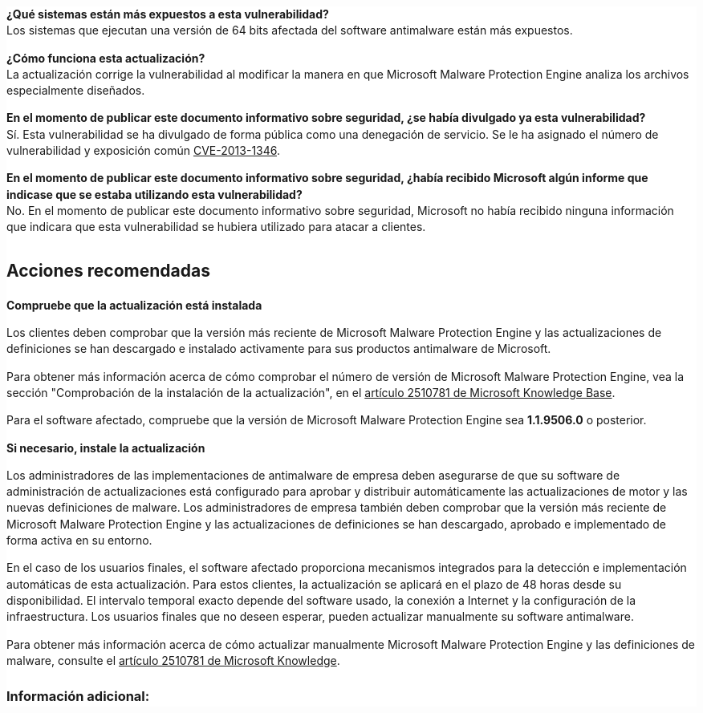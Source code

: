 **¿Qué sistemas están más expuestos a esta vulnerabilidad?**  
Los sistemas que ejecutan una versión de 64 bits afectada del software antimalware están más expuestos.

**¿Cómo funciona esta actualización?**  
La actualización corrige la vulnerabilidad al modificar la manera en que Microsoft Malware Protection Engine analiza los archivos especialmente diseñados.

**En el momento de publicar este documento informativo sobre seguridad, ¿se había divulgado ya esta vulnerabilidad?**  
Sí. Esta vulnerabilidad se ha divulgado de forma pública como una denegación de servicio. Se le ha asignado el número de vulnerabilidad y exposición común [CVE-2013-1346](http://www.cve.mitre.org/cgi-bin/cvename.cgi?name=cve-2013-1346).

**En el momento de publicar este documento informativo sobre seguridad, ¿había recibido Microsoft algún informe que indicase que se estaba utilizando esta vulnerabilidad?**  
No. En el momento de publicar este documento informativo sobre seguridad, Microsoft no había recibido ninguna información que indicara que esta vulnerabilidad se hubiera utilizado para atacar a clientes.

Acciones recomendadas
---------------------

**Compruebe que la actualización está instalada**

Los clientes deben comprobar que la versión más reciente de Microsoft Malware Protection Engine y las actualizaciones de definiciones se han descargado e instalado activamente para sus productos antimalware de Microsoft.

Para obtener más información acerca de cómo comprobar el número de versión de Microsoft Malware Protection Engine, vea la sección "Comprobación de la instalación de la actualización", en el [artículo 2510781 de Microsoft Knowledge Base](http://support.microsoft.com/kb/2510781).

Para el software afectado, compruebe que la versión de Microsoft Malware Protection Engine sea **1.1.9506.0** o posterior.

**Si necesario, instale la actualización**

Los administradores de las implementaciones de antimalware de empresa deben asegurarse de que su software de administración de actualizaciones está configurado para aprobar y distribuir automáticamente las actualizaciones de motor y las nuevas definiciones de malware. Los administradores de empresa también deben comprobar que la versión más reciente de Microsoft Malware Protection Engine y las actualizaciones de definiciones se han descargado, aprobado e implementado de forma activa en su entorno.

En el caso de los usuarios finales, el software afectado proporciona mecanismos integrados para la detección e implementación automáticas de esta actualización. Para estos clientes, la actualización se aplicará en el plazo de 48 horas desde su disponibilidad. El intervalo temporal exacto depende del software usado, la conexión a Internet y la configuración de la infraestructura. Los usuarios finales que no deseen esperar, pueden actualizar manualmente su software antimalware.

Para obtener más información acerca de cómo actualizar manualmente Microsoft Malware Protection Engine y las definiciones de malware, consulte el [artículo 2510781 de Microsoft Knowledge](http://support.microsoft.com/kb/2510781).

### Información adicional:
